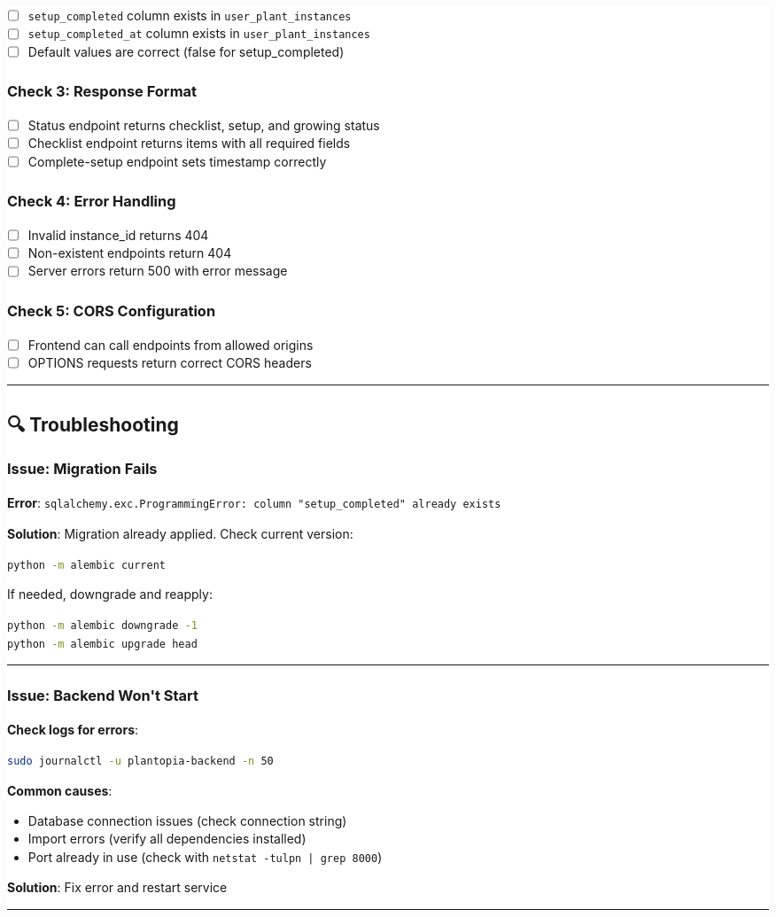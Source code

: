 - [ ] `setup_completed` column exists in `user_plant_instances`
- [ ] `setup_completed_at` column exists in `user_plant_instances`
- [ ] Default values are correct (false for setup_completed)

### Check 3: Response Format

- [ ] Status endpoint returns checklist, setup, and growing status
- [ ] Checklist endpoint returns items with all required fields
- [ ] Complete-setup endpoint sets timestamp correctly

### Check 4: Error Handling

- [ ] Invalid instance_id returns 404
- [ ] Non-existent endpoints return 404
- [ ] Server errors return 500 with error message

### Check 5: CORS Configuration

- [ ] Frontend can call endpoints from allowed origins
- [ ] OPTIONS requests return correct CORS headers

---

## 🔍 Troubleshooting

### Issue: Migration Fails

**Error**: `sqlalchemy.exc.ProgrammingError: column "setup_completed" already exists`

**Solution**: Migration already applied. Check current version:
```bash
python -m alembic current
```

If needed, downgrade and reapply:
```bash
python -m alembic downgrade -1
python -m alembic upgrade head
```

---

### Issue: Backend Won't Start

**Check logs for errors**:
```bash
sudo journalctl -u plantopia-backend -n 50
```

**Common causes**:
- Database connection issues (check connection string)
- Import errors (verify all dependencies installed)
- Port already in use (check with `netstat -tulpn | grep 8000`)

**Solution**: Fix error and restart service

---